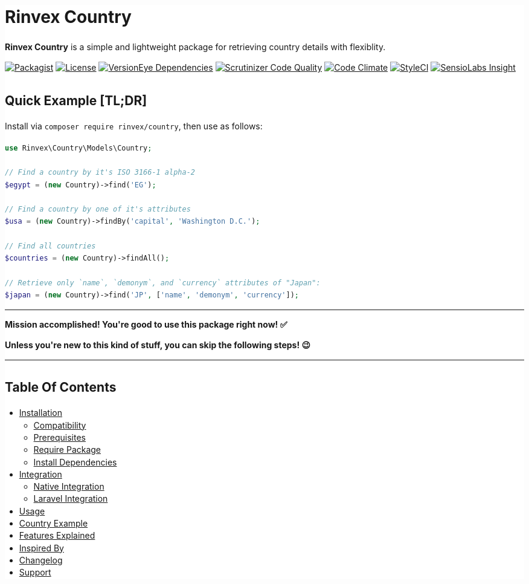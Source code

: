 # Rinvex Country

**Rinvex Country** is a simple and lightweight package for retrieving country details with flexiblity.

[![Packagist](https://img.shields.io/packagist/v/rinvex/country.svg?label=Packagist&style=flat-square)](https://packagist.org/packages/rinvex/country)
[![License](https://img.shields.io/packagist/l/rinvex/country.svg?label=License&style=flat-square)](https://github.com/rinvex/country/blob/develop/LICENSE)
[![VersionEye Dependencies](https://img.shields.io/versioneye/d/php/rinvex:repository.svg?label=Dependencies&style=flat-square)](https://www.versioneye.com/php/rinvex:repository/)
[![Scrutinizer Code Quality](https://img.shields.io/scrutinizer/g/rinvex/country.svg?label=Scrutinizer&style=flat-square)](https://scrutinizer-ci.com/g/rinvex/country/)
[![Code Climate](https://img.shields.io/codeclimate/github/rinvex/country.svg?label=CodeClimate&style=flat-square)](https://codeclimate.com/github/rinvex/country)
[![StyleCI](https://styleci.io/repos/66037019/shield)](https://styleci.io/repos/66037019)
[![SensioLabs Insight](https://img.shields.io/sensiolabs/i/f2dca242-eb65-4bcc-8481-cd27ea16c804.svg?label=SensioLabs&style=flat-square)](https://insight.sensiolabs.com/projects/f2dca242-eb65-4bcc-8481-cd27ea16c804)


## Quick Example [TL;DR]

Install via `composer require rinvex/country`, then use as follows:
```php
use Rinvex\Country\Models\Country;

// Find a country by it's ISO 3166-1 alpha-2
$egypt = (new Country)->find('EG');

// Find a country by one of it's attributes
$usa = (new Country)->findBy('capital', 'Washington D.C.');

// Find all countries
$countries = (new Country)->findAll();

// Retrieve only `name`, `demonym`, and `currency` attributes of "Japan":
$japan = (new Country)->find('JP', ['name', 'demonym', 'currency']);
```

---

**Mission accomplished! You're good to use this package right now! :white_check_mark:**

**Unless you're new to this kind of stuff, you can skip the following steps! :wink:**

---


## Table Of Contents

- [Installation](#installation)
    - [Compatibility](#compatibility)
    - [Prerequisites](#prerequisites)
    - [Require Package](#require-package)
    - [Install Dependencies](#install-dependencies)
- [Integration](#integration)
    - [Native Integration](#native-integration)
    - [Laravel Integration](#laravel-integration)
- [Usage](#usage)
- [Country Example](#country-example)
- [Features Explained](#features-explained)
- [Inspired By](#inspired-by)
- [Changelog](#changelog)
- [Support](#support)